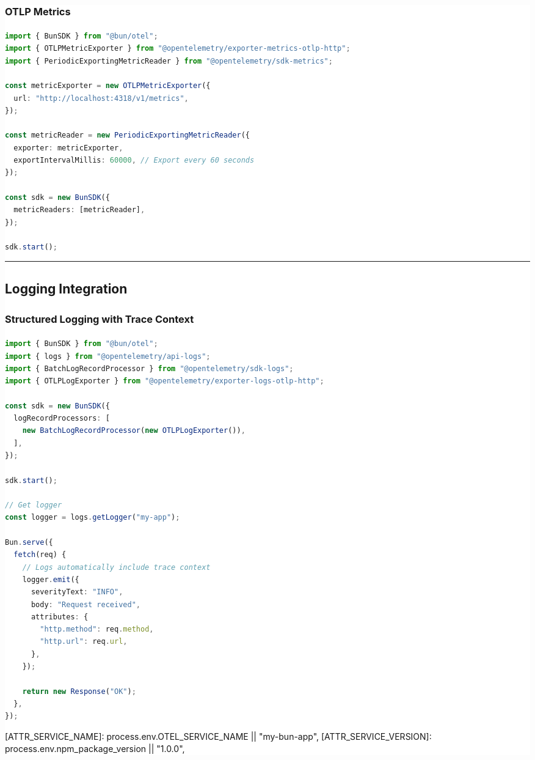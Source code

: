 ### OTLP Metrics

```typescript
import { BunSDK } from "@bun/otel";
import { OTLPMetricExporter } from "@opentelemetry/exporter-metrics-otlp-http";
import { PeriodicExportingMetricReader } from "@opentelemetry/sdk-metrics";

const metricExporter = new OTLPMetricExporter({
  url: "http://localhost:4318/v1/metrics",
});

const metricReader = new PeriodicExportingMetricReader({
  exporter: metricExporter,
  exportIntervalMillis: 60000, // Export every 60 seconds
});

const sdk = new BunSDK({
  metricReaders: [metricReader],
});

sdk.start();
```

---

## Logging Integration

### Structured Logging with Trace Context

```typescript
import { BunSDK } from "@bun/otel";
import { logs } from "@opentelemetry/api-logs";
import { BatchLogRecordProcessor } from "@opentelemetry/sdk-logs";
import { OTLPLogExporter } from "@opentelemetry/exporter-logs-otlp-http";

const sdk = new BunSDK({
  logRecordProcessors: [
    new BatchLogRecordProcessor(new OTLPLogExporter()),
  ],
});

sdk.start();

// Get logger
const logger = logs.getLogger("my-app");

Bun.serve({
  fetch(req) {
    // Logs automatically include trace context
    logger.emit({
      severityText: "INFO",
      body: "Request received",
      attributes: {
        "http.method": req.method,
        "http.url": req.url,
      },
    });

    return new Response("OK");
  },
});
```


  [ATTR_SERVICE_NAME]: process.env.OTEL_SERVICE_NAME || "my-bun-app",
  [ATTR_SERVICE_VERSION]: process.env.npm_package_version || "1.0.0",